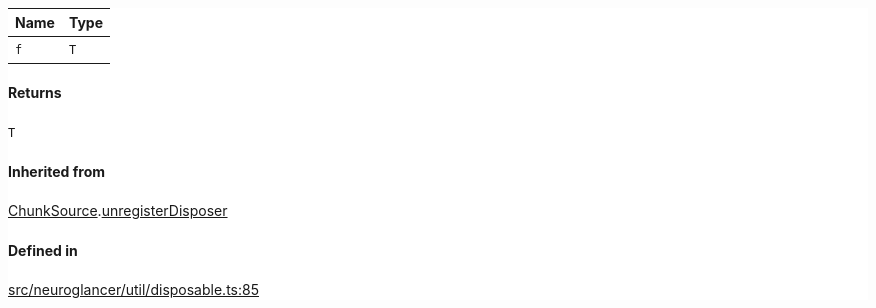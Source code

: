 | Name | Type |
| :------ | :------ |
| `f` | `T` |

#### Returns

`T`

#### Inherited from

[ChunkSource](neuroglancer_chunk_manager_backend.ChunkSource.md).[unregisterDisposer](neuroglancer_chunk_manager_backend.ChunkSource.md#unregisterdisposer)

#### Defined in

[src/neuroglancer/util/disposable.ts:85](https://github.com/ActiveBrainAtlas2/neuroglancer/blob/034b457d/src/neuroglancer/util/disposable.ts#L85)
